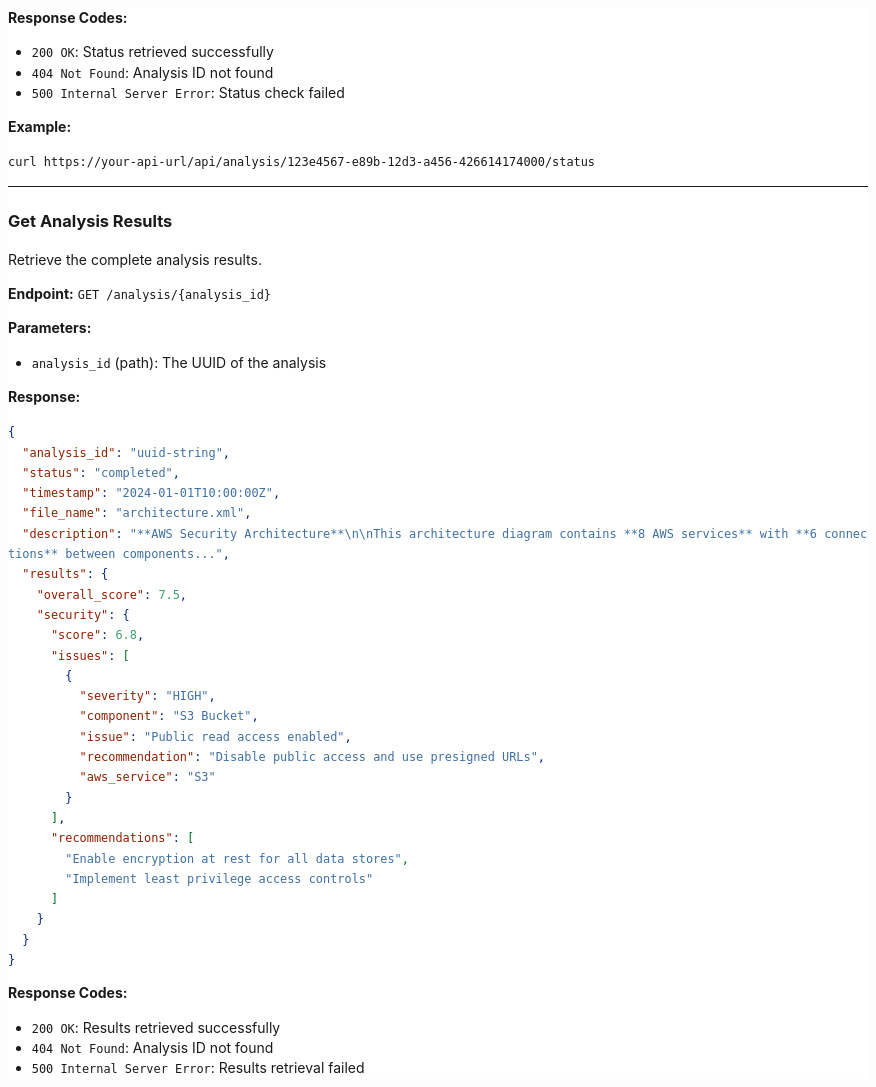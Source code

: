 **Response Codes:**
- `200 OK`: Status retrieved successfully
- `404 Not Found`: Analysis ID not found
- `500 Internal Server Error`: Status check failed

**Example:**
```bash
curl https://your-api-url/api/analysis/123e4567-e89b-12d3-a456-426614174000/status
```

---

### Get Analysis Results

Retrieve the complete analysis results.

**Endpoint:** `GET /analysis/{analysis_id}`

**Parameters:**
- `analysis_id` (path): The UUID of the analysis

**Response:**
```json
{
  "analysis_id": "uuid-string",
  "status": "completed",
  "timestamp": "2024-01-01T10:00:00Z",
  "file_name": "architecture.xml",
  "description": "**AWS Security Architecture**\n\nThis architecture diagram contains **8 AWS services** with **6 connections** between components...",
  "results": {
    "overall_score": 7.5,
    "security": {
      "score": 6.8,
      "issues": [
        {
          "severity": "HIGH",
          "component": "S3 Bucket",
          "issue": "Public read access enabled",
          "recommendation": "Disable public access and use presigned URLs",
          "aws_service": "S3"
        }
      ],
      "recommendations": [
        "Enable encryption at rest for all data stores",
        "Implement least privilege access controls"
      ]
    }
  }
}
```

**Response Codes:**
- `200 OK`: Results retrieved successfully
- `404 Not Found`: Analysis ID not found
- `500 Internal Server Error`: Results retrieval failed
